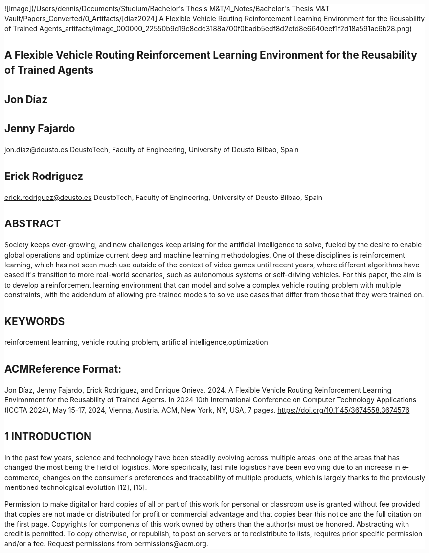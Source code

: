 ![Image](/Users/dennis/Documents/Studium/Bachelor's Thesis M&T/4_Notes/Bachelor's Thesis M&T Vault/Papers_Converted/0_Artifacts/[diaz2024] A Flexible Vehicle Routing Reinforcement Learning Environment for the Reusability of Trained Agents_artifacts/image_000000_22550b9d19c8cdc3188a700f0badb5edf8d2efd8e6640eef1f2d18a591ac6b28.png)

## A Flexible Vehicle Routing Reinforcement Learning Environment for the Reusability of Trained Agents

## Jon Díaz

## Jenny Fajardo

jon.diaz@deusto.es DeustoTech, Faculty of Engineering, University of Deusto Bilbao, Spain

## Erick Rodriguez

erick.rodriguez@deusto.es DeustoTech, Faculty of Engineering, University of Deusto Bilbao, Spain

## ABSTRACT

Society keeps ever-growing, and new challenges keep arising for the artificial intelligence to solve, fueled by the desire to enable global operations and optimize current deep and machine learning methodologies. One of these disciplines is reinforcement learning, which has not seen much use outside of the context of video games until recent years, where different algorithms have eased it's transition to more real-world scenarios, such as autonomous systems or self-driving vehicles. For this paper, the aim is to develop a reinforcement learning environment that can model and solve a complex vehicle routing problem with multiple constraints, with the addendum of allowing pre-trained models to solve use cases that differ from those that they were trained on.

## KEYWORDS

reinforcement learning, vehicle routing problem, artificial intelligence,optimization

## ACMReference Format:

Jon Díaz, Jenny Fajardo, Erick Rodriguez, and Enrique Onieva. 2024. A Flexible Vehicle Routing Reinforcement Learning Environment for the Reusability of Trained Agents. In 2024 10th International Conference on Computer Technology Applications (ICCTA 2024), May 15-17, 2024, Vienna, Austria. ACM, New York, NY, USA, 7 pages. https://doi.org/10.1145/3674558.3674576

## 1 INTRODUCTION

In the past few years, science and technology have been steadily evolving across multiple areas, one of the areas that has changed the most being the field of logistics. More specifically, last mile logistics have been evolving due to an increase in e-commerce, changes on the consumer's preferences and traceability of multiple products, which is largely thanks to the previously mentioned technological evolution [12], [15].

Permission to make digital or hard copies of all or part of this work for personal or classroom use is granted without fee provided that copies are not made or distributed for profit or commercial advantage and that copies bear this notice and the full citation on the first page. Copyrights for components of this work owned by others than the author(s) must be honored. Abstracting with credit is permitted. To copy otherwise, or republish, to post on servers or to redistribute to lists, requires prior specific permission and/or a fee. Request permissions from permissions@acm.org.
